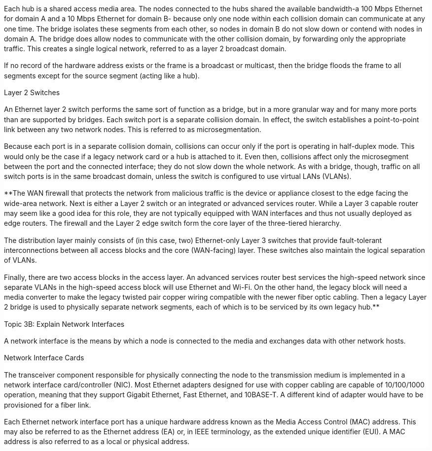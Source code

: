 

Each hub is a shared access media area. The nodes connected to the hubs shared the available bandwidth-a 100 Mbps Ethernet for domain A and a 10 Mbps Ethernet for domain B- because only one node within each collision domain can communicate at any one time. The bridge isolates these segments from each other, so nodes in domain B do not slow down or contend with nodes in domain A. The bridge does allow nodes to communicate with the other collision domain, by forwarding only the appropriate traffic. This creates a single logical network, referred to as a layer 2 broadcast domain.



If no record of the hardware address exists or the frame is a broadcast or multicast, then the bridge floods the frame to all segments except for the source segment (acting like a hub).

Layer 2 Switches

An Ethernet layer 2 switch performs the same sort of function as a bridge, but in a more granular way and for many more ports than are supported by bridges. Each switch port is a separate collision domain. In effect, the switch establishes a point-to-point link between any two network nodes. This is referred to as microsegmentation.


Because each port is in a separate collision domain, collisions can occur only if the port is operating in half-duplex mode. This would only be the case if a legacy network card or a hub is attached to it. Even then, collisions affect only the microsegment between the port and the connected interface; they do not slow down the whole network. As with a bridge, though, traffic on all switch ports is in the same broadcast domain, unless the switch is configured to use virtual LANs (VLANs).

\*\*The WAN firewall that protects the network from malicious traffic is the device or appliance closest to the edge facing the wide-area network. Next is either a Layer 2 switch or an integrated or advanced services router. While a Layer 3 capable router may seem like a good idea for this role, they are not typically equipped with WAN interfaces and thus not usually deployed as edge routers. The firewall and the Layer 2 edge switch form the core layer of the three-tiered hierarchy.

The distribution layer mainly consists of (in this case, two) Ethernet-only Layer 3 switches that provide fault-tolerant interconnections between all access blocks and the core (WAN-facing) layer. These switches also maintain the logical separation of VLANs.

Finally, there are two access blocks in the access layer. An advanced services router best services the high-speed network since separate VLANs in the high-speed access block will use Ethernet and Wi-Fi. On the other hand, the legacy block will need a media converter to make the legacy twisted pair copper wiring compatible with the newer fiber optic cabling. Then a legacy Layer 2 bridge is used to physically separate network segments, each of which is to be serviced by its own legacy hub.\*\*

Topic 3B: Explain Network Interfaces

A network interface is the means by which a node is connected to the media and exchanges data with other network hosts.

Network Interface Cards

The transceiver component responsible for physically connecting the node to the transmission medium is implemented in a network interface card/controller (NIC). Most Ethernet adapters designed for use with copper cabling are capable of 10/100/1000 operation, meaning that they support Gigabit Ethernet, Fast Ethernet, and 10BASE-T. A different kind of adapter would have to be provisioned for a fiber link.

Each Ethernet network interface port has a unique hardware address known as the Media Access Control (MAC) address. This may also be referred to as the Ethernet address (EA) or, in IEEE terminology, as the extended unique identifier (EUI). A MAC address is also referred to as a local or physical address.
